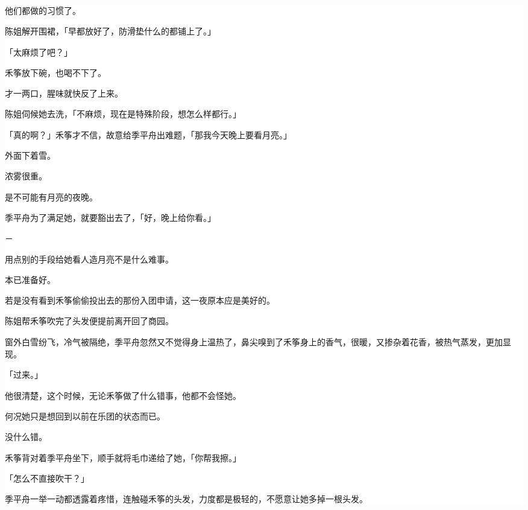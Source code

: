 
他们都做的习惯了。


陈姐解开围裙，「早都放好了，防滑垫什么的都铺上了。」


「太麻烦了吧？」


禾筝放下碗，也喝不下了。


才一两口，腥味就快反了上来。


陈姐伺候她去洗，「不麻烦，现在是特殊阶段，想怎么样都行。」


「真的啊？」禾筝才不信，故意给季平舟出难题，「那我今天晚上要看月亮。」


外面下着雪。


浓雾很重。


是不可能有月亮的夜晚。


季平舟为了满足她，就要豁出去了，「好，晚上给你看。」


－


用点别的手段给她看人造月亮不是什么难事。


本已准备好。


若是没有看到禾筝偷偷投出去的那份入团申请，这一夜原本应是美好的。


陈姐帮禾筝吹完了头发便提前离开回了商园。


窗外白雪纷飞，冷气被隔绝，季平舟忽然又不觉得身上温热了，鼻尖嗅到了禾筝身上的香气，很暖，又掺杂着花香，被热气蒸发，更加显现。


「过来。」


他很清楚，这个时候，无论禾筝做了什么错事，他都不会怪她。


何况她只是想回到以前在乐团的状态而已。


没什么错。


禾筝背对着季平舟坐下，顺手就将毛巾递给了她，「你帮我擦。」


「怎么不直接吹干？」


季平舟一举一动都透露着疼惜，连触碰禾筝的头发，力度都是极轻的，不愿意让她多掉一根头发。

